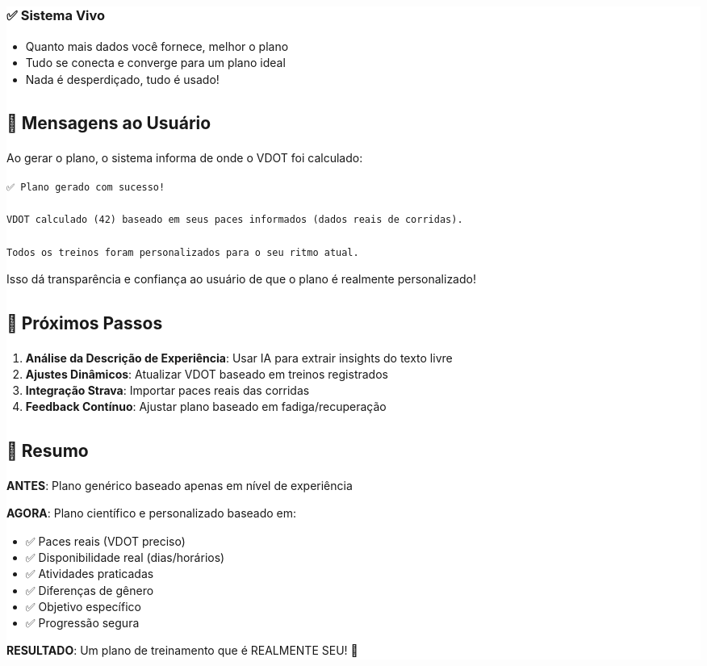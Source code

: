 ### ✅ Sistema Vivo
- Quanto mais dados você fornece, melhor o plano
- Tudo se conecta e converge para um plano ideal
- Nada é desperdiçado, tudo é usado!

## 🎯 Mensagens ao Usuário

Ao gerar o plano, o sistema informa de onde o VDOT foi calculado:

```
✅ Plano gerado com sucesso!

VDOT calculado (42) baseado em seus paces informados (dados reais de corridas).

Todos os treinos foram personalizados para o seu ritmo atual.
```

Isso dá transparência e confiança ao usuário de que o plano é realmente personalizado!

## 🚀 Próximos Passos

1. **Análise da Descrição de Experiência**: Usar IA para extrair insights do texto livre
2. **Ajustes Dinâmicos**: Atualizar VDOT baseado em treinos registrados
3. **Integração Strava**: Importar paces reais das corridas
4. **Feedback Contínuo**: Ajustar plano baseado em fadiga/recuperação

## 📝 Resumo

**ANTES**: Plano genérico baseado apenas em nível de experiência

**AGORA**: Plano científico e personalizado baseado em:
- ✅ Paces reais (VDOT preciso)
- ✅ Disponibilidade real (dias/horários)
- ✅ Atividades praticadas
- ✅ Diferenças de gênero
- ✅ Objetivo específico
- ✅ Progressão segura

**RESULTADO**: Um plano de treinamento que é REALMENTE SEU! 🎉
